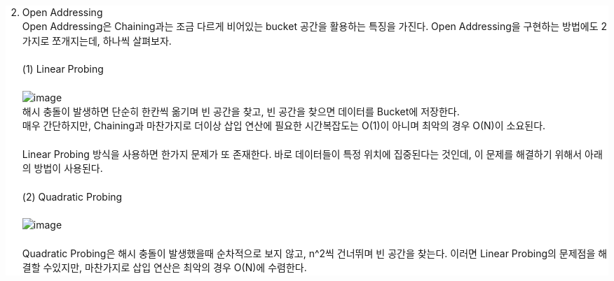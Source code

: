 2. Open Addressing  
Open Addressing은 Chaining과는 조금 다르게 비어있는 bucket 공간을 활용하는 특징을 가진다.
Open Addressing을 구현하는 방법에도 2가지로 쪼개지는데, 하나씩 살펴보자.  
    <br>
   (1) Linear Probing  
    <br>
    <img width="866" alt="image" src="https://user-images.githubusercontent.com/76645095/179980863-cbafcfed-99ab-42c8-b6f5-2c94136fdc22.png">
    <br>
    해시 충돌이 발생하면 단순히 한칸씩 옮기며 빈 공간을 찾고, 빈 공간을 찾으면 데이터를 Bucket에 저장한다.  
    매우 간단하지만, Chaining과 마찬가지로 더이상 삽입 연산에 필요한 시간복잡도는 O(1)이 아니며 최악의 경우 O(N)이 소요된다.  
    <br>
    Linear Probing 방식을 사용하면 한가지 문제가 또 존재한다. 바로 데이터들이 특정 위치에 집중된다는 것인데, 이 문제를 해결하기 위해서 아래의 방법이 사용된다.  
    <br>
    (2) Quadratic Probing
    <br>
    <br>
    <img width="836" alt="image" src="https://user-images.githubusercontent.com/76645095/179981851-3e22b45d-6421-4ff3-a903-eb5ccd6f8955.png">
    <br>
    <br>
    Quadratic Probing은 해시 충돌이 발생했을때 순차적으로 보지 않고, n^2씩 건너뛰며 빈 공간을 찾는다. 이러면 Linear Probing의 문제점을 해결할 수있지만, 마찬가지로 삽입 연산은 최악의 경우 O(N)에 수렴한다.